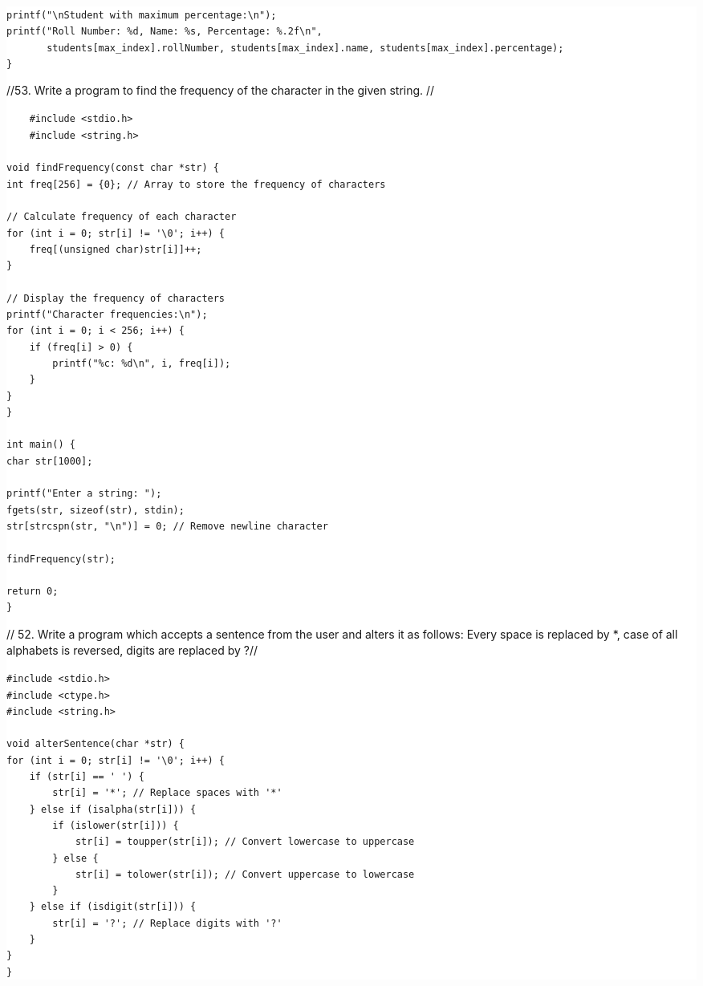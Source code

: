     printf("\nStudent with maximum percentage:\n");
    printf("Roll Number: %d, Name: %s, Percentage: %.2f\n",
           students[max_index].rollNumber, students[max_index].name, students[max_index].percentage);
    }


//53. Write a program to find the frequency of the character in the given 
string. //

        #include <stdio.h>
        #include <string.h>

    void findFrequency(const char *str) {
    int freq[256] = {0}; // Array to store the frequency of characters

    // Calculate frequency of each character
    for (int i = 0; str[i] != '\0'; i++) {
        freq[(unsigned char)str[i]]++;
    }

    // Display the frequency of characters
    printf("Character frequencies:\n");
    for (int i = 0; i < 256; i++) {
        if (freq[i] > 0) {
            printf("%c: %d\n", i, freq[i]);
        }
    }
    }

    int main() {
    char str[1000];

    printf("Enter a string: ");
    fgets(str, sizeof(str), stdin);
    str[strcspn(str, "\n")] = 0; // Remove newline character

    findFrequency(str);

    return 0;
    }

// 52. Write a program which accepts a sentence from the user and alters 
 it as follows: Every space is replaced by *, case of all alphabets is 
reversed, digits are replaced by ?//

    #include <stdio.h>
    #include <ctype.h>
    #include <string.h>

    void alterSentence(char *str) {
    for (int i = 0; str[i] != '\0'; i++) {
        if (str[i] == ' ') {
            str[i] = '*'; // Replace spaces with '*'
        } else if (isalpha(str[i])) {
            if (islower(str[i])) {
                str[i] = toupper(str[i]); // Convert lowercase to uppercase
            } else {
                str[i] = tolower(str[i]); // Convert uppercase to lowercase
            }
        } else if (isdigit(str[i])) {
            str[i] = '?'; // Replace digits with '?'
        }
    }
    }
